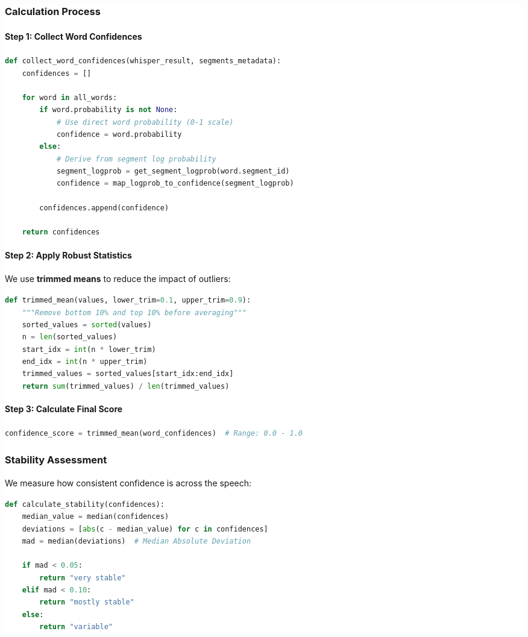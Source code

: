 ### Calculation Process

#### Step 1: Collect Word Confidences
```python
def collect_word_confidences(whisper_result, segments_metadata):
    confidences = []
    
    for word in all_words:
        if word.probability is not None:
            # Use direct word probability (0-1 scale)
            confidence = word.probability
        else:
            # Derive from segment log probability
            segment_logprob = get_segment_logprob(word.segment_id)
            confidence = map_logprob_to_confidence(segment_logprob)
        
        confidences.append(confidence)
    
    return confidences
```

#### Step 2: Apply Robust Statistics
We use **trimmed means** to reduce the impact of outliers:

```python
def trimmed_mean(values, lower_trim=0.1, upper_trim=0.9):
    """Remove bottom 10% and top 10% before averaging"""
    sorted_values = sorted(values)
    n = len(sorted_values)
    start_idx = int(n * lower_trim)
    end_idx = int(n * upper_trim)
    trimmed_values = sorted_values[start_idx:end_idx]
    return sum(trimmed_values) / len(trimmed_values)
```

#### Step 3: Calculate Final Score
```python
confidence_score = trimmed_mean(word_confidences)  # Range: 0.0 - 1.0
```

### Stability Assessment
We measure how consistent confidence is across the speech:

```python
def calculate_stability(confidences):
    median_value = median(confidences)
    deviations = [abs(c - median_value) for c in confidences]
    mad = median(deviations)  # Median Absolute Deviation
    
    if mad < 0.05:
        return "very stable"
    elif mad < 0.10:
        return "mostly stable"
    else:
        return "variable"
```
